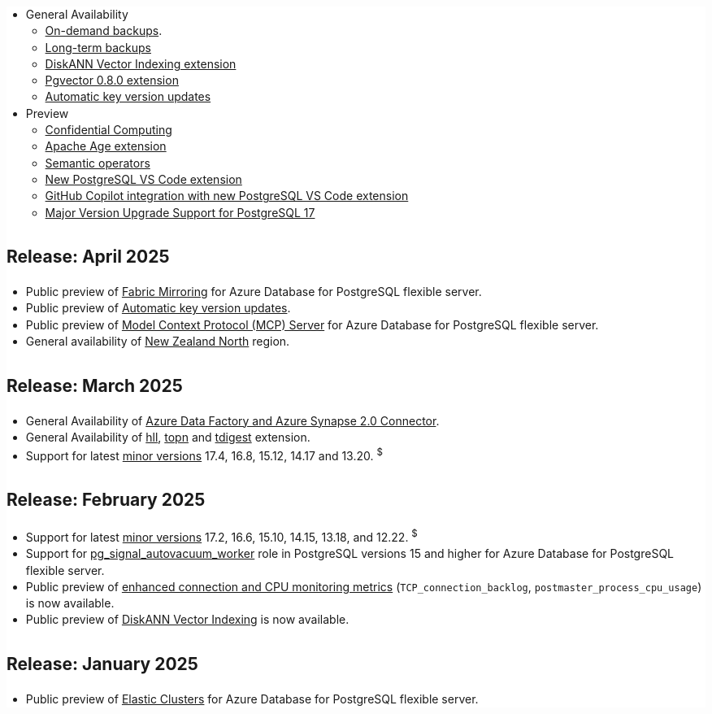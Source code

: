 - General Availability
    - [On-demand backups](./concepts-backup-restore.md#on-demand-backups).
    - [Long-term backups](./concepts-backup-restore.md#long-term-retention)
    - [DiskANN Vector Indexing extension](how-to-use-pgdiskann.md)
    - [Pgvector 0.8.0 extension](../extensions/concepts-extensions-versions.md#vector)
    - [Automatic key version updates](./concepts-data-encryption.md#cmk-key-version-updates)
- Preview
    - [Confidential Computing](concepts-confidential-computing.md)
    - [Apache Age extension](generative-ai-age-overview.md)
    - [Semantic operators](generative-ai-azure-ai-semantic-operators.md)
    - [New PostgreSQL VS Code extension](../extensions/vs-code-extension/overview.md)
    - [GitHub Copilot integration with new PostgreSQL VS Code extension](../extensions/vs-code-extension/quickstart-github-copilot.md)
    - [Major Version Upgrade Support for PostgreSQL 17](concepts-major-version-upgrade.md)

## Release: April 2025

- Public preview of [Fabric Mirroring](https://techcommunity.microsoft.com/blog/adforpostgresql/announcing-mirroring-for-azure-database-for-postgresql-in-microsoft-fabric-for-p/4396750) for Azure Database for PostgreSQL flexible server.
- Public preview of [Automatic key version updates](./concepts-data-encryption.md#cmk-key-version-updates).
- Public preview of [Model Context Protocol (MCP) Server](https://techcommunity.microsoft.com/blog/adforpostgresql/introducing-model-context-protocol-mcp-server-for-azure-database-for-postgresql-/4404360) for Azure Database for PostgreSQL flexible server.
- General availability of [New Zealand North](./overview.md#azure-regions) region.

## Release: March 2025

- General Availability of [Azure Data Factory and Azure Synapse 2.0 Connector](/azure/data-factory/connector-azure-database-for-postgresql?tabs=data-factory#version-20).
- General Availability of [hll](../extensions/concepts-extensions-versions.md#hll), [topn](../extensions/concepts-extensions-versions.md#topn) and [tdigest](../extensions/concepts-extensions-versions.md#tdigest) extension.
- Support for latest [minor versions](concepts-supported-versions.md) 17.4, 16.8, 15.12, 14.17 and 13.20. <sup>$</sup>

## Release: February 2025

- Support for latest [minor versions](concepts-supported-versions.md) 17.2, 16.6, 15.10, 14.15, 13.18, and 12.22. <sup>$</sup>
- Support for [pg_signal_autovacuum_worker](how-to-autovacuum-tuning.md#troubleshooting-guides) role in PostgreSQL versions 15 and higher for Azure Database for PostgreSQL flexible server.
- Public preview of [enhanced connection and CPU monitoring metrics](concepts-monitoring.md#enhanced-metrics) (`TCP_connection_backlog`, `postmaster_process_cpu_usage`) is now available.
- Public preview of [DiskANN Vector Indexing](how-to-use-pgdiskann.md) is now available.

## Release: January 2025

- Public preview of [Elastic Clusters](./concepts-elastic-clusters.md) for Azure Database for PostgreSQL flexible server.
